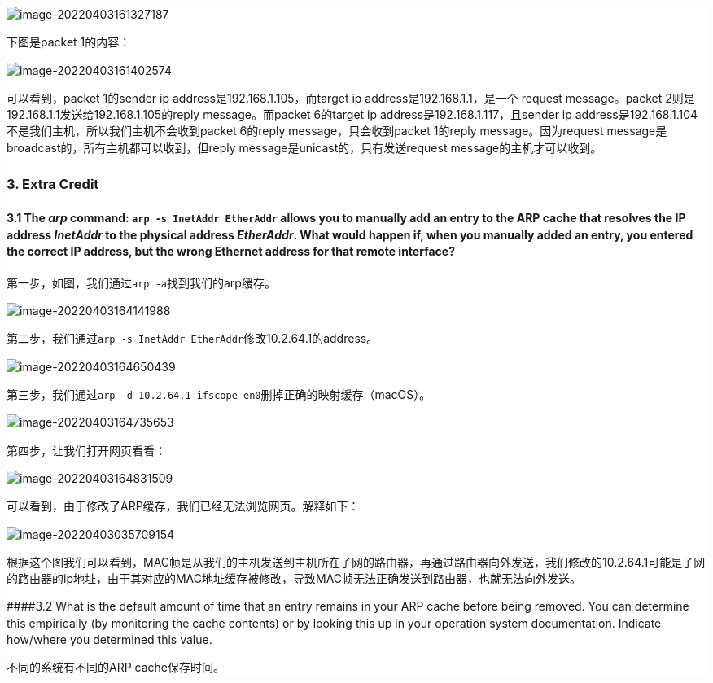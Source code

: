 ![image-20220403161327187](/Users/wangxinhao/Documents/大三下/计网/lab/lab3/分析Ethernet-and-ARP_1900011102_王新昊/image-20220403161327187.png)

下图是packet 1的内容：

![image-20220403161402574](/Users/wangxinhao/Documents/大三下/计网/lab/lab3/分析Ethernet-and-ARP_1900011102_王新昊/image-20220403161402574.png)

可以看到，packet 1的sender ip address是192.168.1.105，而target ip address是192.168.1.1，是一个 request message。packet 2则是192.168.1.1发送给192.168.1.105的reply message。而packet 6的target ip address是192.168.1.117，且sender ip address是192.168.1.104不是我们主机，所以我们主机不会收到packet 6的reply message，只会收到packet 1的reply message。因为request message是broadcast的，所有主机都可以收到，但reply message是unicast的，只有发送request message的主机才可以收到。







### 3.  Extra Credit

#### 3.1  The *arp* command:  `arp -s InetAddr EtherAddr` allows you to manually add an entry to the ARP cache that resolves the IP address *InetAddr* to the physical address *EtherAddr*. What would happen if, when you manually added an entry, you entered the correct IP address, but the wrong Ethernet address for that remote interface?

第一步，如图，我们通过`arp -a`找到我们的arp缓存。

![image-20220403164141988](/Users/wangxinhao/Documents/大三下/计网/lab/lab3/分析Ethernet-and-ARP_1900011102_王新昊/image-20220403164141988.png)

第二步，我们通过`arp -s InetAddr EtherAddr`修改10.2.64.1的address。

![image-20220403164650439](/Users/wangxinhao/Documents/大三下/计网/lab/lab3/分析Ethernet-and-ARP_1900011102_王新昊/image-20220403164650439.png)

第三步，我们通过`arp -d 10.2.64.1 ifscope en0`删掉正确的映射缓存（macOS）。

![image-20220403164735653](/Users/wangxinhao/Documents/大三下/计网/lab/lab3/分析Ethernet-and-ARP_1900011102_王新昊/image-20220403164735653.png)

第四步，让我们打开网页看看：

![image-20220403164831509](/Users/wangxinhao/Documents/大三下/计网/lab/lab3/分析Ethernet-and-ARP_1900011102_王新昊/image-20220403164831509.png)

可以看到，由于修改了ARP缓存，我们已经无法浏览网页。解释如下：

![image-20220403035709154](/Users/wangxinhao/Documents/大三下/计网/lab/lab3/分析Ethernet-and-ARP_1900011102_王新昊/image-20220403035709154.png)

根据这个图我们可以看到，MAC帧是从我们的主机发送到主机所在子网的路由器，再通过路由器向外发送，我们修改的10.2.64.1可能是子网的路由器的ip地址，由于其对应的MAC地址缓存被修改，导致MAC帧无法正确发送到路由器，也就无法向外发送。





####3.2  What is the default amount of time that an entry remains in your ARP cache before being removed. You can determine this empirically (by monitoring the cache contents) or by looking this up in your operation system documentation. Indicate how/where you determined this value.

不同的系统有不同的ARP cache保存时间。
